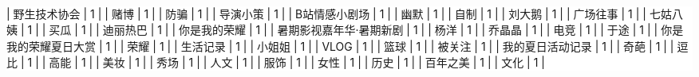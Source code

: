 | 野生技术协会 | 1 |
| 赌博 | 1 |
| 防骗 | 1 |
| 导演小策 | 1 |
| B站情感小剧场 | 1 |
| 幽默 | 1 |
| 自制 | 1 |
| 刘大鹅 | 1 |
| 广场往事 | 1 |
| 七姑八姨 | 1 |
| 买瓜 | 1 |
| 迪丽热巴 | 1 |
| 你是我的荣耀 | 1 |
| 暑期影视嘉年华·暑期新剧 | 1 |
| 杨洋 | 1 |
| 乔晶晶 | 1 |
| 电竞 | 1 |
| 于途 | 1 |
| 你是我的荣耀夏日大赏 | 1 |
| 荣耀 | 1 |
| 生活记录 | 1 |
| 小姐姐 | 1 |
| VLOG | 1 |
| 篮球 | 1 |
| 被关注 | 1 |
| 我的夏日活动记录 | 1 |
| 奇葩 | 1 |
| 逗比 | 1 |
| 高能 | 1 |
| 美妆 | 1 |
| 秀场 | 1 |
| 人文 | 1 |
| 服饰 | 1 |
| 女性 | 1 |
| 历史 | 1 |
| 百年之美 | 1 |
| 文化 | 1 |
